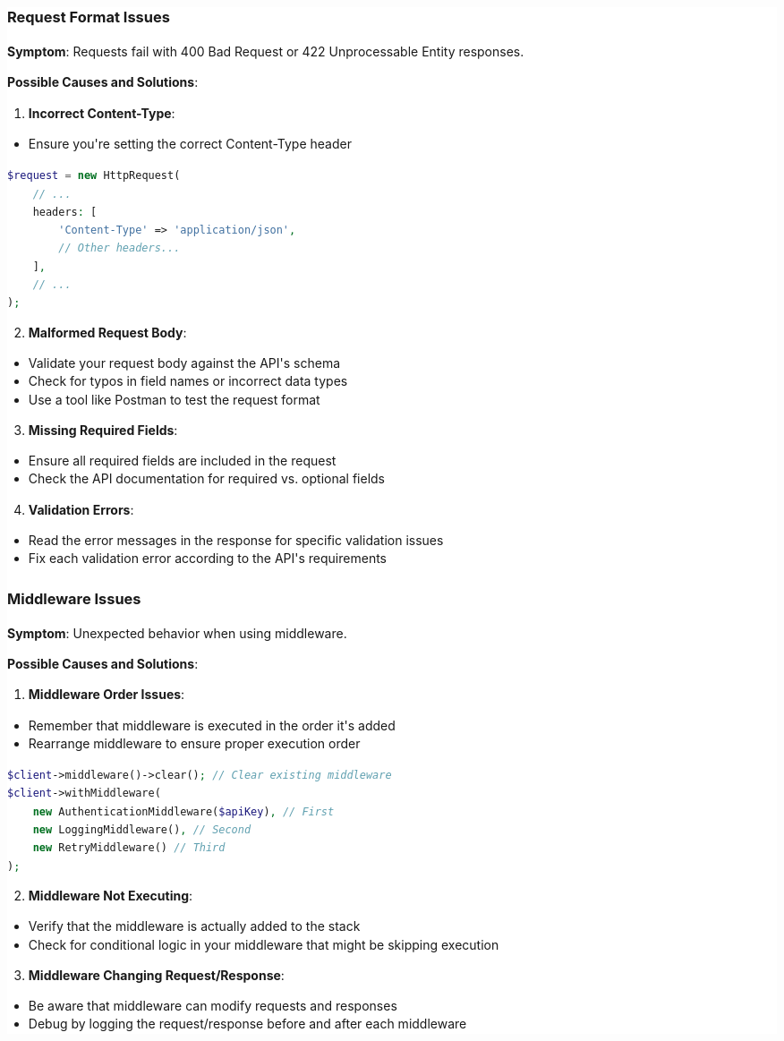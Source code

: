 ### Request Format Issues

**Symptom**: Requests fail with 400 Bad Request or 422 Unprocessable Entity responses.

**Possible Causes and Solutions**:

1. **Incorrect Content-Type**:
- Ensure you're setting the correct Content-Type header
```php
$request = new HttpRequest(
    // ...
    headers: [
        'Content-Type' => 'application/json',
        // Other headers...
    ],
    // ...
);
```

2. **Malformed Request Body**:
- Validate your request body against the API's schema
- Check for typos in field names or incorrect data types
- Use a tool like Postman to test the request format

3. **Missing Required Fields**:
- Ensure all required fields are included in the request
- Check the API documentation for required vs. optional fields

4. **Validation Errors**:
- Read the error messages in the response for specific validation issues
- Fix each validation error according to the API's requirements

### Middleware Issues

**Symptom**: Unexpected behavior when using middleware.

**Possible Causes and Solutions**:

1. **Middleware Order Issues**:
- Remember that middleware is executed in the order it's added
- Rearrange middleware to ensure proper execution order
```php
$client->middleware()->clear(); // Clear existing middleware
$client->withMiddleware(
    new AuthenticationMiddleware($apiKey), // First
    new LoggingMiddleware(), // Second
    new RetryMiddleware() // Third
);
```

2. **Middleware Not Executing**:
- Verify that the middleware is actually added to the stack
- Check for conditional logic in your middleware that might be skipping execution

3. **Middleware Changing Request/Response**:
- Be aware that middleware can modify requests and responses
- Debug by logging the request/response before and after each middleware

